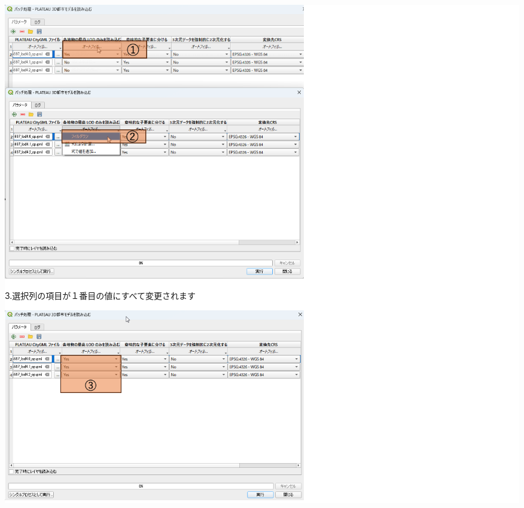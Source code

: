<img src="picture/operation09.png" width="500">

3.選択列の項目が１番目の値にすべて変更されます

<img src="picture/operation10.png" width="500">
